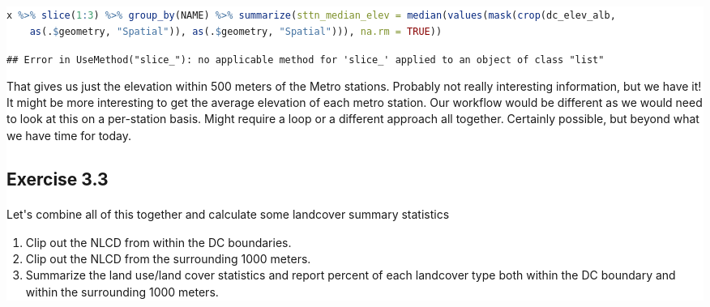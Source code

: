 
```r
x %>% slice(1:3) %>% group_by(NAME) %>% summarize(sttn_median_elev = median(values(mask(crop(dc_elev_alb, 
    as(.$geometry, "Spatial")), as(.$geometry, "Spatial"))), na.rm = TRUE))
```

```
## Error in UseMethod("slice_"): no applicable method for 'slice_' applied to an object of class "list"
```

That gives us just the elevation within 500 meters of the Metro stations.  Probably not really interesting information, but we have it!  It might be more interesting to get the average elevation of each metro station.  Our workflow would be different as we would need to look at this on a per-station basis.  Might require a loop or a different approach all together.  Certainly possible, but beyond what we have time for today.

## Exercise 3.3
Let's combine all of this together and calculate some landcover summary statistics

1. Clip out the NLCD from within the DC boundaries.
2. Clip out the NLCD from the surrounding 1000 meters.
3. Summarize the land use/land cover statistics and report percent of each landcover type both within the DC boundary and within the surrounding 1000 meters.



